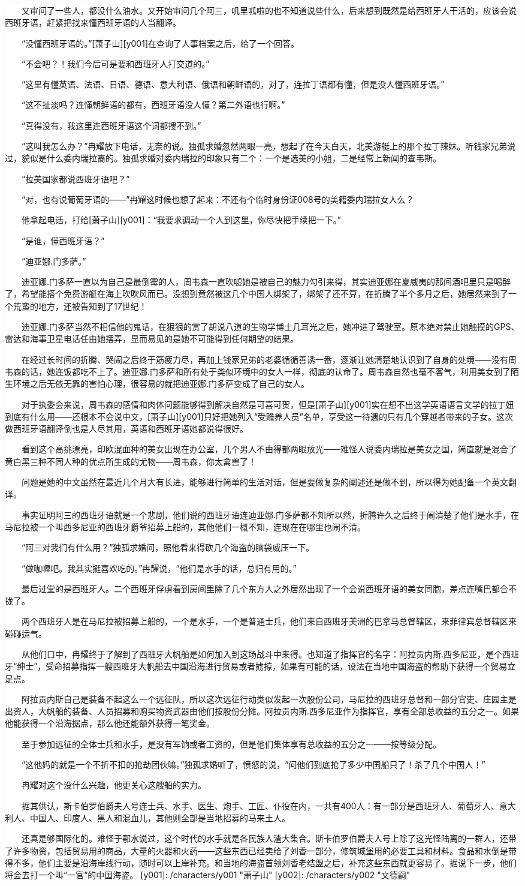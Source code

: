　　又审问了一些人，都没什么油水。又开始审问几个阿三，叽里呱啦的也不知道说些什么，后来想到既然是给西班牙人干活的，应该会说西班牙语，赶紧把找来懂西班牙语的人当翻译。

　　“没懂西班牙语的。”[萧子山][y001]在查询了人事档案之后，给了一个回答。

　　“不会吧？！我们今后可是要和西班牙人打交道的。”

　　“这里有懂英语、法语、日语、德语、意大利语、俄语和朝鲜语的，对了，连拉丁语都有懂，但是没人懂西班牙语。”

　　“这不扯淡吗？连懂朝鲜语的都有，西班牙语没人懂？第二外语也行啊。”

　　“真得没有，我这里连西班牙语这个词都搜不到。”

　　“这叫我怎么办？”冉耀放下电话，无奈的说。独孤求婚忽然两眼一亮，想起了在今天白天，北美游艇上的那个拉丁辣妹。听钱家兄弟说过，貌似是什么委内瑞拉裔的。独孤求婚对委内瑞拉的印象只有二个：一个是选美的小姐，二是经常上新闻的查韦斯。

　　“拉美国家都说西班牙语吧？”

　　“对，也有说葡萄牙语的——”冉耀这时候也想了起来：不还有个临时身份证008号的美籍委内瑞拉女人么？

　　他拿起电话，打给[萧子山][y001]：“我要求调动一个人到这里，你尽快把手续把一下。”

　　“是谁，懂西班牙语？”

　　“迪亚娜.门多萨。”

　　迪亚娜.门多萨一直以为自己是最倒霉的人，周韦森一直吹嘘她是被自己的魅力勾引来得，其实迪亚娜在夏威夷的那间酒吧里只是喝醉了，希望能搭个免费游艇在海上吹吹风而已。没想到竟然被这几个中国人绑架了，绑架了还不算，在折腾了半个多月之后，她居然来到了一个荒蛮的地方，还被告知到了17世纪！

　　迪亚娜.门多萨当然不相信他的鬼话，在狠狠的赏了胡说八道的生物学博士几耳光之后，她冲进了驾驶室。原本绝对禁止她触摸的GPS、雷达和海事卫星电话任由她摆弄，显而易见的是她不可能得到任何期望的结果。

　　在经过长时间的折腾、哭闹之后终于筋疲力尽，再加上钱家兄弟的老婆循循善诱一番，逐渐让她清楚地认识到了自身的处境——没有周韦森的话，她连饭都吃不上了。迪亚娜.门多萨和所有处于类似环境中的女人一样，彻底的认命了。周韦森自然也毫不客气，利用美女到了陌生环境之后无依无靠的害怕心理，很容易的就把迪亚娜.门多萨变成了自己的女人。

　　对于执委会来说，周韦森的感情和肉体问题能够得到解决自然是可喜可贺，但是[萧子山][y001]实在想不出这学英语语言文学的拉丁妞到底有什么用——还根本不会说中文，[萧子山][y001]只好把她列入“受赡养人员”名单，享受这一待遇的只有几个穿越者带来的子女。这次做西班牙语翻译倒也是人尽其用，英语和西班牙语她都说得很好。

　　看到这个高挑漂亮，印欧混血种的美女出现在办公室，几个男人不由得都两眼放光——难怪人说委内瑞拉是美女之国，简直就是混合了黄白黑三种不同人种的优点所生成的尤物——周韦森，你太禽兽了！

　　问题是她的中文虽然在最近几个月大有长进，能够进行简单的生活对话，但是要做复杂的阐述还是做不到，所以得为她配备一个英文翻译。

　　事实证明阿三的西班牙语就是一个悲剧，他们说的西班牙语连迪亚娜.门多萨都不知所以然，折腾许久之后终于闹清楚了他们是水手，在马尼拉被一个叫西多尼亚的西班牙爵爷招募上船的，其他他们一概不知，连现在在哪里也闹不清。

　　“阿三对我们有什么用？”独孤求婚问，照他看来得砍几个海盗的脑袋威压一下。

　　“做咖喱吧。我其实挺喜欢吃的。”冉耀说，“他们是水手的话，总归有用的。”

　　最后过堂的是西班牙人。二个西班牙俘虏看到房间里除了几个东方人之外居然出现了一个会说西班牙语的美女同胞，差点连嘴巴都合不拢了。

　　两个西班牙人是在马尼拉被招募上船的，一个是水手，一个是普通士兵，他们来自西班牙美洲的巴拿马总督辖区，来菲律宾总督辖区来碰碰运气。

　　从他们口中，冉耀终于了解到了西班牙大帆船是如何加入到这场战斗中来得。也知道了指挥官的名字：阿拉贡内斯.西多尼亚，是个西班牙“绅士”，受命招募指挥一艘西班牙大帆船去中国沿海进行贸易或者掳掠，如果有可能的话，设法在当地中国海盗的帮助下获得一个贸易立足点。

　　阿拉贡内斯自己是装备不起这么一个远征队，所以这次远征行动类似发起一次股份公司，马尼拉的西班牙总督和一部分官吏、庄园主是出资人，大帆船的装备、人员招募和购买物资武器由他们按股份分摊。阿拉贡内斯.西多尼亚作为指挥官，享有全部总收益的五分之一。如果他能获得一个沿海据点，那么他还能额外获得一笔奖金。

　　至于参加远征的全体士兵和水手，是没有军饷或者工资的，但是他们集体享有总收益的五分之一——按等级分配。

　　“这他妈的就是一个不折不扣的抢劫团伙嘛。”独孤求婚听了，愤怒的说，“问他们到底抢了多少中国船只了！杀了几个中国人！”

　　冉耀对这个没什么兴趣，他更关心这艘船的实力。

　　据其供认，斯卡伯罗伯爵夫人号连士兵、水手、医生、炮手、工匠、仆役在内，一共有400人：有一部分是西班牙人、葡萄牙人、意大利人、中国人、印度人、黑人和混血儿，其他则全部是当地招募的马来土人。

　　还真是够国际化的。难怪于鄂水说过，这个时代的水手就是各民族人渣大集合。斯卡伯罗伯爵夫人号上除了这光怪陆离的一群人，还带了许多物资，包括贸易用的商品，大量的火器和火药——这些东西已经卖给了刘香一部分，修筑城堡用的必要工具和材料。食品和水倒是带得不多，他们主要是沿海岸线行动，随时可以上岸补充。和当地的海盗首领刘香老结盟之后，补充这些东西就更容易了。据说下一步，他们将会去打一个叫“一官”的中国海盗。
[y001]: /characters/y001 "萧子山"
[y002]: /characters/y002 "文德嗣"


